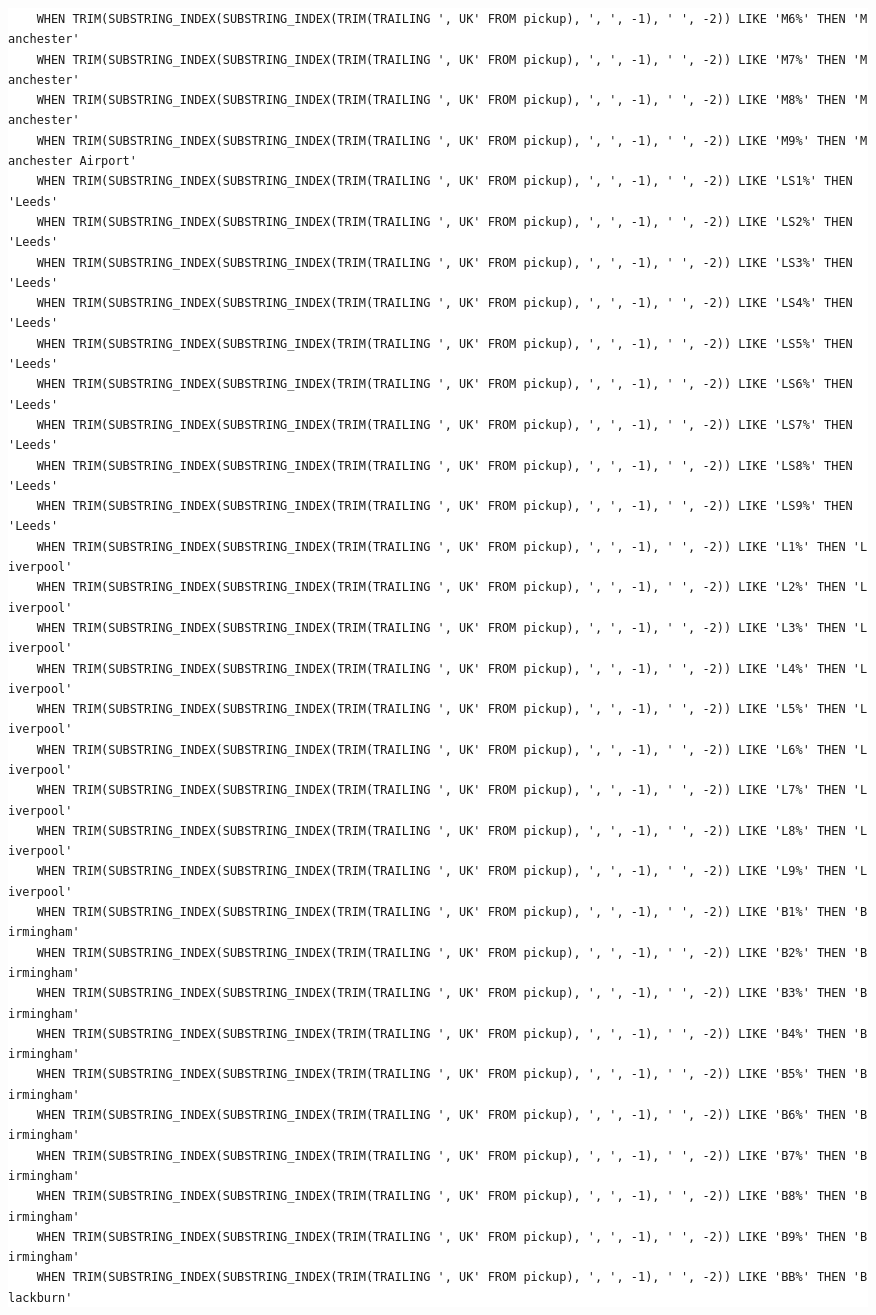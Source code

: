        WHEN TRIM(SUBSTRING_INDEX(SUBSTRING_INDEX(TRIM(TRAILING ', UK' FROM pickup), ', ', -1), ' ', -2)) LIKE 'M6%' THEN 'Manchester'
        WHEN TRIM(SUBSTRING_INDEX(SUBSTRING_INDEX(TRIM(TRAILING ', UK' FROM pickup), ', ', -1), ' ', -2)) LIKE 'M7%' THEN 'Manchester'
        WHEN TRIM(SUBSTRING_INDEX(SUBSTRING_INDEX(TRIM(TRAILING ', UK' FROM pickup), ', ', -1), ' ', -2)) LIKE 'M8%' THEN 'Manchester'
        WHEN TRIM(SUBSTRING_INDEX(SUBSTRING_INDEX(TRIM(TRAILING ', UK' FROM pickup), ', ', -1), ' ', -2)) LIKE 'M9%' THEN 'Manchester Airport'
        WHEN TRIM(SUBSTRING_INDEX(SUBSTRING_INDEX(TRIM(TRAILING ', UK' FROM pickup), ', ', -1), ' ', -2)) LIKE 'LS1%' THEN 'Leeds'
        WHEN TRIM(SUBSTRING_INDEX(SUBSTRING_INDEX(TRIM(TRAILING ', UK' FROM pickup), ', ', -1), ' ', -2)) LIKE 'LS2%' THEN 'Leeds'
        WHEN TRIM(SUBSTRING_INDEX(SUBSTRING_INDEX(TRIM(TRAILING ', UK' FROM pickup), ', ', -1), ' ', -2)) LIKE 'LS3%' THEN 'Leeds'
        WHEN TRIM(SUBSTRING_INDEX(SUBSTRING_INDEX(TRIM(TRAILING ', UK' FROM pickup), ', ', -1), ' ', -2)) LIKE 'LS4%' THEN 'Leeds'
        WHEN TRIM(SUBSTRING_INDEX(SUBSTRING_INDEX(TRIM(TRAILING ', UK' FROM pickup), ', ', -1), ' ', -2)) LIKE 'LS5%' THEN 'Leeds'
        WHEN TRIM(SUBSTRING_INDEX(SUBSTRING_INDEX(TRIM(TRAILING ', UK' FROM pickup), ', ', -1), ' ', -2)) LIKE 'LS6%' THEN 'Leeds'
        WHEN TRIM(SUBSTRING_INDEX(SUBSTRING_INDEX(TRIM(TRAILING ', UK' FROM pickup), ', ', -1), ' ', -2)) LIKE 'LS7%' THEN 'Leeds'
        WHEN TRIM(SUBSTRING_INDEX(SUBSTRING_INDEX(TRIM(TRAILING ', UK' FROM pickup), ', ', -1), ' ', -2)) LIKE 'LS8%' THEN 'Leeds'
        WHEN TRIM(SUBSTRING_INDEX(SUBSTRING_INDEX(TRIM(TRAILING ', UK' FROM pickup), ', ', -1), ' ', -2)) LIKE 'LS9%' THEN 'Leeds'
        WHEN TRIM(SUBSTRING_INDEX(SUBSTRING_INDEX(TRIM(TRAILING ', UK' FROM pickup), ', ', -1), ' ', -2)) LIKE 'L1%' THEN 'Liverpool'
		WHEN TRIM(SUBSTRING_INDEX(SUBSTRING_INDEX(TRIM(TRAILING ', UK' FROM pickup), ', ', -1), ' ', -2)) LIKE 'L2%' THEN 'Liverpool'
		WHEN TRIM(SUBSTRING_INDEX(SUBSTRING_INDEX(TRIM(TRAILING ', UK' FROM pickup), ', ', -1), ' ', -2)) LIKE 'L3%' THEN 'Liverpool'
		WHEN TRIM(SUBSTRING_INDEX(SUBSTRING_INDEX(TRIM(TRAILING ', UK' FROM pickup), ', ', -1), ' ', -2)) LIKE 'L4%' THEN 'Liverpool'
		WHEN TRIM(SUBSTRING_INDEX(SUBSTRING_INDEX(TRIM(TRAILING ', UK' FROM pickup), ', ', -1), ' ', -2)) LIKE 'L5%' THEN 'Liverpool'
		WHEN TRIM(SUBSTRING_INDEX(SUBSTRING_INDEX(TRIM(TRAILING ', UK' FROM pickup), ', ', -1), ' ', -2)) LIKE 'L6%' THEN 'Liverpool'
		WHEN TRIM(SUBSTRING_INDEX(SUBSTRING_INDEX(TRIM(TRAILING ', UK' FROM pickup), ', ', -1), ' ', -2)) LIKE 'L7%' THEN 'Liverpool'
		WHEN TRIM(SUBSTRING_INDEX(SUBSTRING_INDEX(TRIM(TRAILING ', UK' FROM pickup), ', ', -1), ' ', -2)) LIKE 'L8%' THEN 'Liverpool'
		WHEN TRIM(SUBSTRING_INDEX(SUBSTRING_INDEX(TRIM(TRAILING ', UK' FROM pickup), ', ', -1), ' ', -2)) LIKE 'L9%' THEN 'Liverpool'
        WHEN TRIM(SUBSTRING_INDEX(SUBSTRING_INDEX(TRIM(TRAILING ', UK' FROM pickup), ', ', -1), ' ', -2)) LIKE 'B1%' THEN 'Birmingham'
        WHEN TRIM(SUBSTRING_INDEX(SUBSTRING_INDEX(TRIM(TRAILING ', UK' FROM pickup), ', ', -1), ' ', -2)) LIKE 'B2%' THEN 'Birmingham'
        WHEN TRIM(SUBSTRING_INDEX(SUBSTRING_INDEX(TRIM(TRAILING ', UK' FROM pickup), ', ', -1), ' ', -2)) LIKE 'B3%' THEN 'Birmingham'
        WHEN TRIM(SUBSTRING_INDEX(SUBSTRING_INDEX(TRIM(TRAILING ', UK' FROM pickup), ', ', -1), ' ', -2)) LIKE 'B4%' THEN 'Birmingham'
        WHEN TRIM(SUBSTRING_INDEX(SUBSTRING_INDEX(TRIM(TRAILING ', UK' FROM pickup), ', ', -1), ' ', -2)) LIKE 'B5%' THEN 'Birmingham'
        WHEN TRIM(SUBSTRING_INDEX(SUBSTRING_INDEX(TRIM(TRAILING ', UK' FROM pickup), ', ', -1), ' ', -2)) LIKE 'B6%' THEN 'Birmingham'
        WHEN TRIM(SUBSTRING_INDEX(SUBSTRING_INDEX(TRIM(TRAILING ', UK' FROM pickup), ', ', -1), ' ', -2)) LIKE 'B7%' THEN 'Birmingham'
        WHEN TRIM(SUBSTRING_INDEX(SUBSTRING_INDEX(TRIM(TRAILING ', UK' FROM pickup), ', ', -1), ' ', -2)) LIKE 'B8%' THEN 'Birmingham'
        WHEN TRIM(SUBSTRING_INDEX(SUBSTRING_INDEX(TRIM(TRAILING ', UK' FROM pickup), ', ', -1), ' ', -2)) LIKE 'B9%' THEN 'Birmingham'
        WHEN TRIM(SUBSTRING_INDEX(SUBSTRING_INDEX(TRIM(TRAILING ', UK' FROM pickup), ', ', -1), ' ', -2)) LIKE 'BB%' THEN 'Blackburn'
